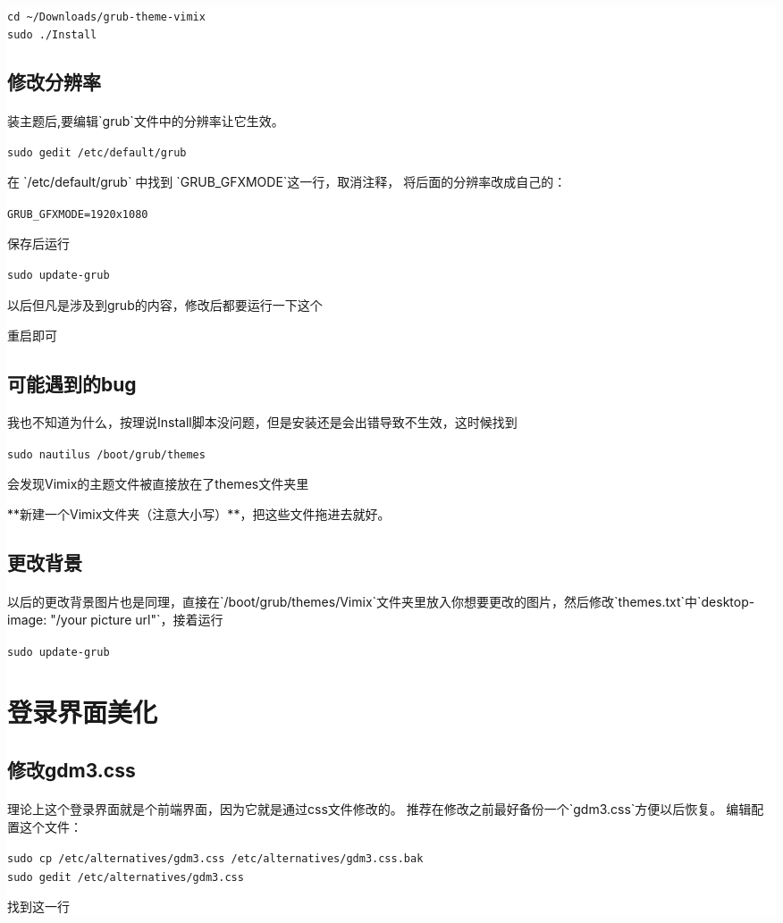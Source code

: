 ```
cd ~/Downloads/grub-theme-vimix
sudo ./Install
```

## 修改分辨率
<div class="note default"><p>装主题后,要编辑`grub`文件中的分辨率让它生效。</p></div>

```
sudo gedit /etc/default/grub
```
<div class="note default"><p>在 `/etc/default/grub` 中找到 `GRUB_GFXMODE`这一行，取消注释， 将后面的分辨率改成自己的：</p></div>

 ```
GRUB_GFXMODE=1920x1080
```
<div class="note default"><p>保存后运行</p></div>

 ```
sudo update-grub
```
<div class="note warning"><p>以后但凡是涉及到grub的内容，修改后都要运行一下这个</p></div>
  
<div class="note default"><p>重启即可</p></div>




## 可能遇到的bug

<div class="note warning"><p>我也不知道为什么，按理说Install脚本没问题，但是安装还是会出错导致不生效，这时候找到</p></div>

```
sudo nautilus /boot/grub/themes
```
<div class="note default"><p>会发现Vimix的主题文件被直接放在了themes文件夹里</p></div><div class="note success"><p>**新建一个Vimix文件夹（注意大小写）**，把这些文件拖进去就好。</p></div>


## 更改背景
<div class="note info"><p>以后的更改背景图片也是同理，直接在`/boot/grub/themes/Vimix`文件夹里放入你想要更改的图片，然后修改`themes.txt`中`desktop-image: "/your picture url"`，接着运行</p></div>

 ```
sudo update-grub
```
# 登录界面美化
## 修改gdm3.css
<div class="note default"><p>理论上这个登录界面就是个前端界面，因为它就是通过css文件修改的。
  推荐在修改之前最好备份一个`gdm3.css`方便以后恢复。
  编辑配置这个文件：</p></div>

 ```
sudo cp /etc/alternatives/gdm3.css /etc/alternatives/gdm3.css.bak
sudo gedit /etc/alternatives/gdm3.css
```
<div class="note default"><p>找到这一行</p></div>

